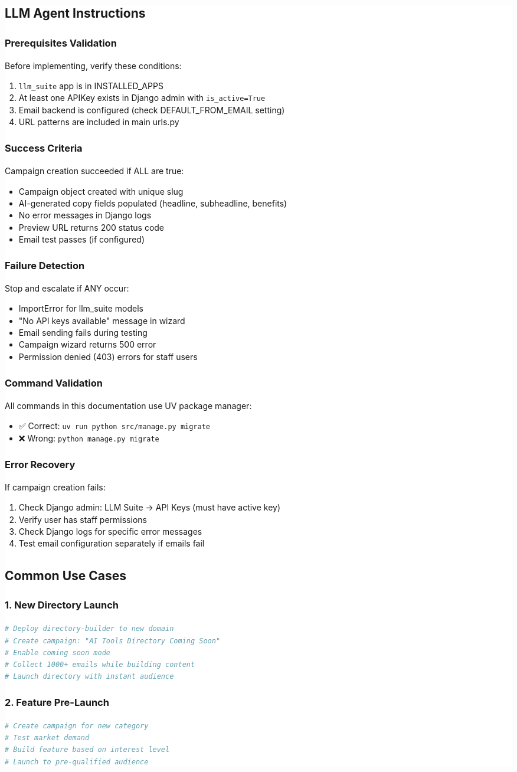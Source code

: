 ## LLM Agent Instructions

### Prerequisites Validation
Before implementing, verify these conditions:
1. `llm_suite` app is in INSTALLED_APPS
2. At least one APIKey exists in Django admin with `is_active=True`
3. Email backend is configured (check DEFAULT_FROM_EMAIL setting)
4. URL patterns are included in main urls.py

### Success Criteria
Campaign creation succeeded if ALL are true:
- Campaign object created with unique slug
- AI-generated copy fields populated (headline, subheadline, benefits)
- No error messages in Django logs
- Preview URL returns 200 status code
- Email test passes (if configured)

### Failure Detection
Stop and escalate if ANY occur:
- ImportError for llm_suite models
- "No API keys available" message in wizard
- Email sending fails during testing
- Campaign wizard returns 500 error
- Permission denied (403) errors for staff users

### Command Validation
All commands in this documentation use UV package manager:
- ✅ Correct: `uv run python src/manage.py migrate`
- ❌ Wrong: `python manage.py migrate`

### Error Recovery
If campaign creation fails:
1. Check Django admin: LLM Suite → API Keys (must have active key)
2. Verify user has staff permissions
3. Check Django logs for specific error messages
4. Test email configuration separately if emails fail

## Common Use Cases

### 1. New Directory Launch
```python
# Deploy directory-builder to new domain
# Create campaign: "AI Tools Directory Coming Soon"
# Enable coming soon mode
# Collect 1000+ emails while building content
# Launch directory with instant audience
```

### 2. Feature Pre-Launch
```python
# Create campaign for new category
# Test market demand
# Build feature based on interest level
# Launch to pre-qualified audience
```

